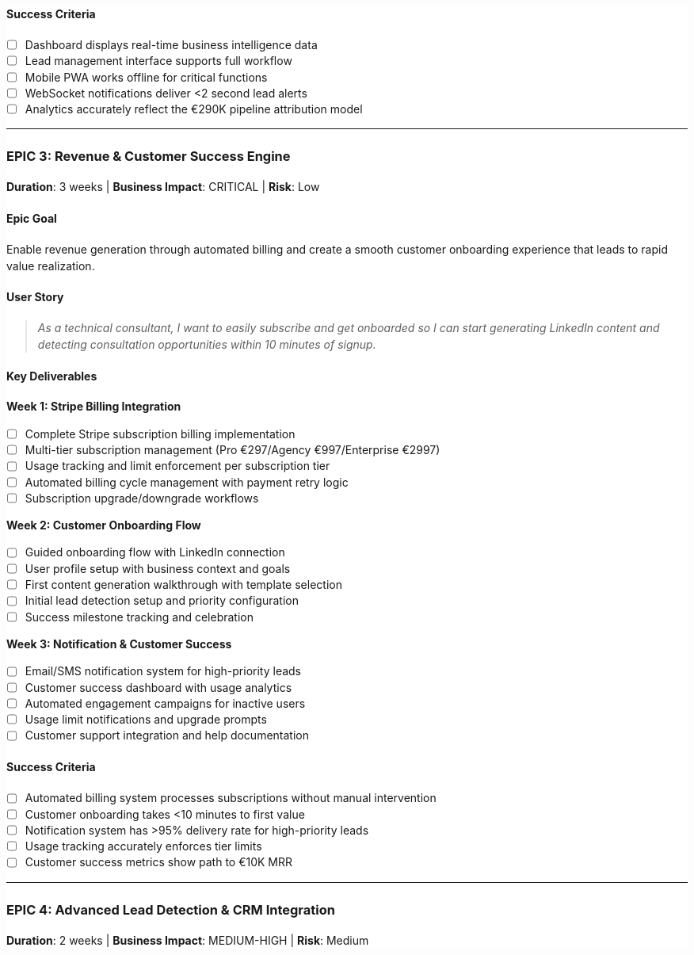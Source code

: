 #### **Success Criteria**
- [ ] Dashboard displays real-time business intelligence data
- [ ] Lead management interface supports full workflow
- [ ] Mobile PWA works offline for critical functions
- [ ] WebSocket notifications deliver <2 second lead alerts
- [ ] Analytics accurately reflect the €290K pipeline attribution model

---

### **EPIC 3: Revenue & Customer Success Engine**
**Duration**: 3 weeks | **Business Impact**: CRITICAL | **Risk**: Low

#### **Epic Goal**
Enable revenue generation through automated billing and create a smooth customer onboarding experience that leads to rapid value realization.

#### **User Story**
> *As a technical consultant, I want to easily subscribe and get onboarded so I can start generating LinkedIn content and detecting consultation opportunities within 10 minutes of signup.*

#### **Key Deliverables**

**Week 1: Stripe Billing Integration**
- [ ] Complete Stripe subscription billing implementation
- [ ] Multi-tier subscription management (Pro €297/Agency €997/Enterprise €2997)
- [ ] Usage tracking and limit enforcement per subscription tier
- [ ] Automated billing cycle management with payment retry logic
- [ ] Subscription upgrade/downgrade workflows

**Week 2: Customer Onboarding Flow**
- [ ] Guided onboarding flow with LinkedIn connection
- [ ] User profile setup with business context and goals
- [ ] First content generation walkthrough with template selection
- [ ] Initial lead detection setup and priority configuration
- [ ] Success milestone tracking and celebration

**Week 3: Notification & Customer Success**
- [ ] Email/SMS notification system for high-priority leads
- [ ] Customer success dashboard with usage analytics
- [ ] Automated engagement campaigns for inactive users
- [ ] Usage limit notifications and upgrade prompts
- [ ] Customer support integration and help documentation

#### **Success Criteria**
- [ ] Automated billing system processes subscriptions without manual intervention
- [ ] Customer onboarding takes <10 minutes to first value
- [ ] Notification system has >95% delivery rate for high-priority leads
- [ ] Usage tracking accurately enforces tier limits
- [ ] Customer success metrics show path to €10K MRR

---

### **EPIC 4: Advanced Lead Detection & CRM Integration**
**Duration**: 2 weeks | **Business Impact**: MEDIUM-HIGH | **Risk**: Medium
